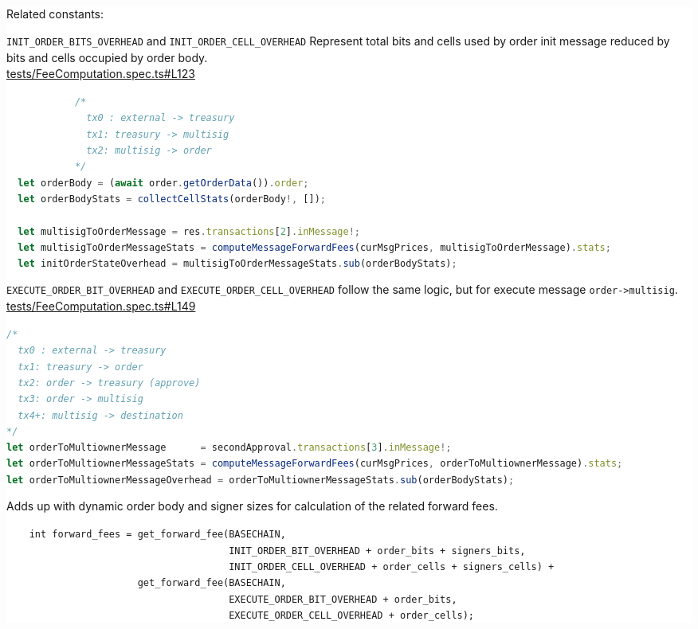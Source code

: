 Related constants:

`INIT_ORDER_BITS_OVERHEAD` and `INIT_ORDER_CELL_OVERHEAD`
Represent total bits and cells used by order init message reduced by
bits and cells occupied by order body.  
[tests/FeeComputation.spec.ts#L123](https://github.com/ton-blockchain/multisig-contract-v2/blob/0c7eb74064fea6a77c7a29c0a11d357588b2fceb/tests/FeeComputation.spec.ts#L123)
``` javascript
            /*
              tx0 : external -> treasury
              tx1: treasury -> multisig
              tx2: multisig -> order
            */
  let orderBody = (await order.getOrderData()).order;
  let orderBodyStats = collectCellStats(orderBody!, []);

  let multisigToOrderMessage = res.transactions[2].inMessage!;
  let multisigToOrderMessageStats = computeMessageForwardFees(curMsgPrices, multisigToOrderMessage).stats;
  let initOrderStateOverhead = multisigToOrderMessageStats.sub(orderBodyStats);

```

`EXECUTE_ORDER_BIT_OVERHEAD` and `EXECUTE_ORDER_CELL_OVERHEAD`
follow the same logic, but for execute message `order->multisig`.  
[tests/FeeComputation.spec.ts#L149](https://github.com/ton-blockchain/multisig-contract-v2/blob/0c7eb74064fea6a77c7a29c0a11d357588b2fceb/tests/FeeComputation.spec.ts#L149)

``` javascript
/*
  tx0 : external -> treasury
  tx1: treasury -> order
  tx2: order -> treasury (approve)
  tx3: order -> multisig
  tx4+: multisig -> destination
*/
let orderToMultiownerMessage      = secondApproval.transactions[3].inMessage!;
let orderToMultiownerMessageStats = computeMessageForwardFees(curMsgPrices, orderToMultiownerMessage).stats;
let orderToMultiownerMessageOverhead = orderToMultiownerMessageStats.sub(orderBodyStats);
```

Adds up with dynamic order body and signer sizes for
calculation of the related forward fees.

``` func
    int forward_fees = get_forward_fee(BASECHAIN,
                                       INIT_ORDER_BIT_OVERHEAD + order_bits + signers_bits,
                                       INIT_ORDER_CELL_OVERHEAD + order_cells + signers_cells) +
                       get_forward_fee(BASECHAIN,
                                       EXECUTE_ORDER_BIT_OVERHEAD + order_bits,
                                       EXECUTE_ORDER_CELL_OVERHEAD + order_cells);

```
